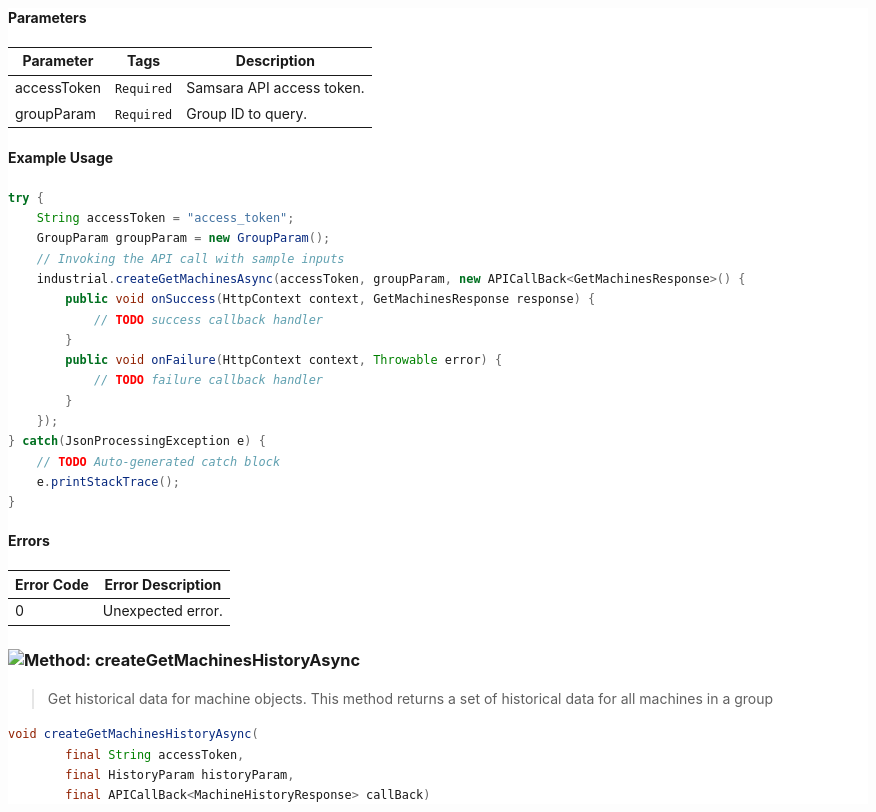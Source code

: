 #### Parameters

| Parameter | Tags | Description |
|-----------|------|-------------|
| accessToken |  ``` Required ```  | Samsara API access token. |
| groupParam |  ``` Required ```  | Group ID to query. |


#### Example Usage

```java
try {
    String accessToken = "access_token";
    GroupParam groupParam = new GroupParam();
    // Invoking the API call with sample inputs
    industrial.createGetMachinesAsync(accessToken, groupParam, new APICallBack<GetMachinesResponse>() {
        public void onSuccess(HttpContext context, GetMachinesResponse response) {
            // TODO success callback handler
        }
        public void onFailure(HttpContext context, Throwable error) {
            // TODO failure callback handler
        }
    });
} catch(JsonProcessingException e) {
    // TODO Auto-generated catch block
    e.printStackTrace();
}
```

#### Errors

| Error Code | Error Description |
|------------|-------------------|
| 0 | Unexpected error. |



### <a name="create_get_machines_history_async"></a>![Method: ](https://apidocs.io/img/method.png "com.samsara.api.controllers.IndustrialController.createGetMachinesHistoryAsync") createGetMachinesHistoryAsync

> Get historical data for machine objects. This method returns a set of historical data for all machines in a group


```java
void createGetMachinesHistoryAsync(
        final String accessToken,
        final HistoryParam historyParam,
        final APICallBack<MachineHistoryResponse> callBack)
```
